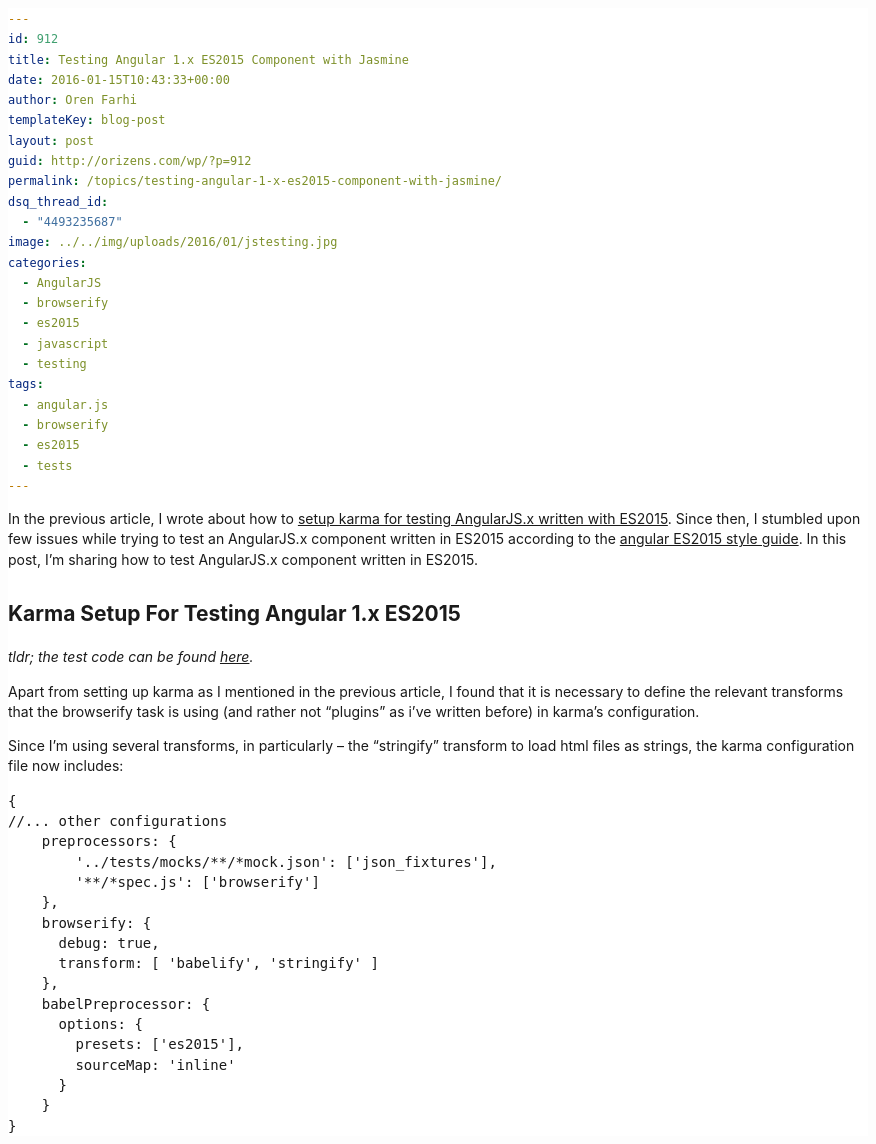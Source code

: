 ```yaml
---
id: 912
title: Testing Angular 1.x ES2015 Component with Jasmine
date: 2016-01-15T10:43:33+00:00
author: Oren Farhi 
templateKey: blog-post
layout: post
guid: http://orizens.com/wp/?p=912
permalink: /topics/testing-angular-1-x-es2015-component-with-jasmine/
dsq_thread_id:
  - "4493235687"
image: ../../img/uploads/2016/01/jstesting.jpg
categories:
  - AngularJS
  - browserify
  - es2015
  - javascript
  - testing
tags:
  - angular.js
  - browserify
  - es2015
  - tests
---
```

In the previous article, I wrote about how to <a href="http://orizens.com/wp/topics/setup-karma-for-testing-angular-1-x-components-with-es2015-browserify/" target="_blank">setup karma for testing AngularJS.x written with ES2015</a>. Since then, I stumbled upon few issues while trying to test an AngularJS.x component written in ES2015 according to the <a href="http://github.com/orizens/angular-es2015-styleguide" target="_blank">angular ES2015 style guide</a>. In this post, I&#8217;m sharing how to test AngularJS.x component written in ES2015.

## Karma Setup For Testing Angular 1.x ES2015

_tldr; the test code can be found <a href="https://github.com/orizens/echoes/blob/9e4cd2acfa5b389a9d9e193eab9221725376408a/src/components/youtube-videos/youtube-videos.component.spec.js" target="_blank">here</a>._

Apart from setting up karma as I mentioned in the previous article, I found that it is necessary to define the relevant transforms that the browserify task is using (and rather not &#8220;plugins&#8221; as i&#8217;ve written before) in karma&#8217;s configuration.

Since I&#8217;m using several transforms, in particularly &#8211; the &#8220;stringify&#8221; transform to load html files as strings, the karma configuration file now includes:

<pre class="lang:js decode:true">{
//... other configurations
    preprocessors: {
        '../tests/mocks/**/*mock.json': ['json_fixtures'],
        '**/*spec.js': ['browserify']
    },
    browserify: {
      debug: true,
      transform: [ 'babelify', 'stringify' ]
    },
    babelPreprocessor: {
      options: {
        presets: ['es2015'],
        sourceMap: 'inline'
      }
    }
}</pre>

